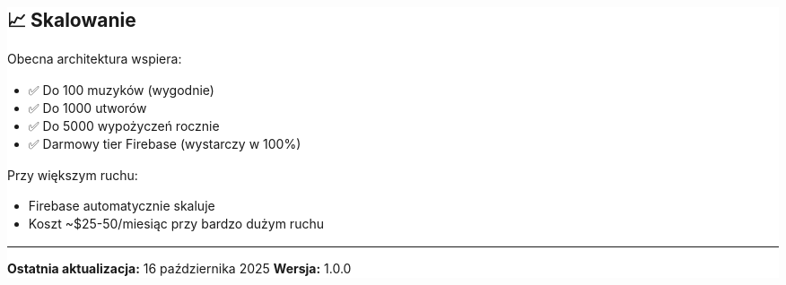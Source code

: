 ## 📈 Skalowanie

Obecna architektura wspiera:
- ✅ Do 100 muzyków (wygodnie)
- ✅ Do 1000 utworów
- ✅ Do 5000 wypożyczeń rocznie
- ✅ Darmowy tier Firebase (wystarczy w 100%)

Przy większym ruchu:
- Firebase automatycznie skaluje
- Koszt ~$25-50/miesiąc przy bardzo dużym ruchu

---

**Ostatnia aktualizacja:** 16 października 2025
**Wersja:** 1.0.0


